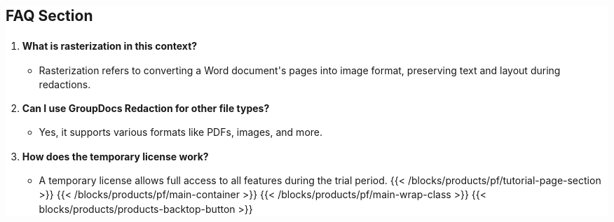 ## FAQ Section

1. **What is rasterization in this context?**
   - Rasterization refers to converting a Word document's pages into image format, preserving text and layout during redactions.

2. **Can I use GroupDocs Redaction for other file types?**
   - Yes, it supports various formats like PDFs, images, and more.

3. **How does the temporary license work?**
   - A temporary license allows full access to all features during the trial period.
{{< /blocks/products/pf/tutorial-page-section >}}
{{< /blocks/products/pf/main-container >}}
{{< /blocks/products/pf/main-wrap-class >}}
{{< blocks/products/products-backtop-button >}}